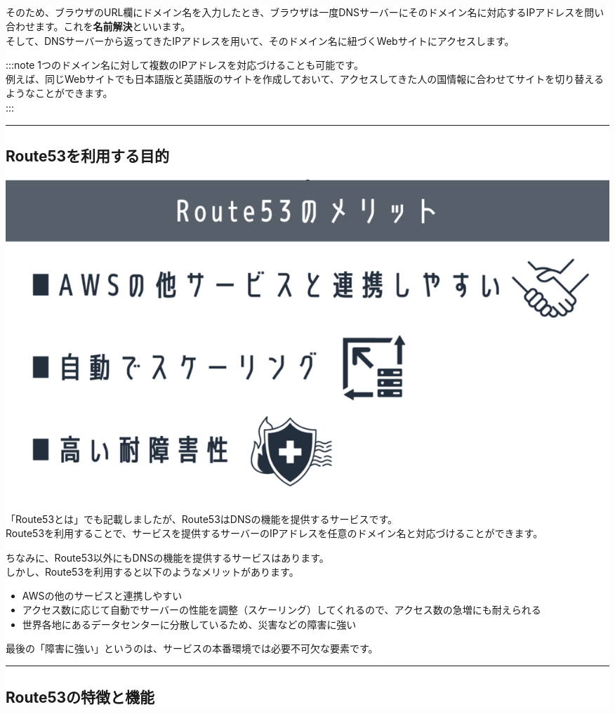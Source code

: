 そのため、ブラウザのURL欄にドメイン名を入力したとき、ブラウザは一度DNSサーバーにそのドメイン名に対応するIPアドレスを問い合わせます。これを**名前解決**といいます。  
そして、DNSサーバーから返ってきたIPアドレスを用いて、そのドメイン名に紐づくWebサイトにアクセスします。  


:::note 
1つのドメイン名に対して複数のIPアドレスを対応づけることも可能です。  
例えば、同じWebサイトでも日本語版と英語版のサイトを作成しておいて、アクセスしてきた人の国情報に合わせてサイトを切り替えるようなことができます。  
:::

---

## Route53を利用する目的
![linuxロゴ](../img/Route53メリット.png)


「Route53とは」でも記載しましたが、Route53はDNSの機能を提供するサービスです。  
Route53を利用することで、サービスを提供するサーバーのIPアドレスを任意のドメイン名と対応づけることができます。

ちなみに、Route53以外にもDNSの機能を提供するサービスはあります。  
しかし、Route53を利用すると以下のようなメリットがあります。

* AWSの他のサービスと連携しやすい
* アクセス数に応じて自動でサーバーの性能を調整（スケーリング）してくれるので、アクセス数の急増にも耐えられる
* 世界各地にあるデータセンターに分散しているため、災害などの障害に強い

最後の「障害に強い」というのは、サービスの本番環境では必要不可欠な要素です。  

---

## Route53の特徴と機能